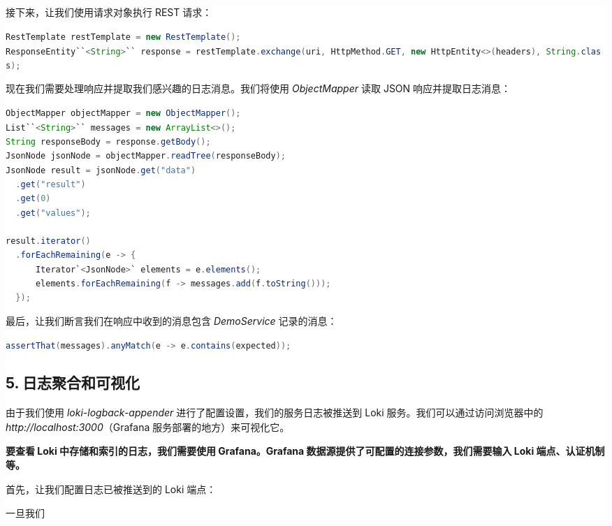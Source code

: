 接下来，让我们使用请求对象执行 REST 请求：

```java
RestTemplate restTemplate = new RestTemplate();
ResponseEntity``<String>`` response = restTemplate.exchange(uri, HttpMethod.GET, new HttpEntity<>(headers), String.class);
```

现在我们需要处理响应并提取我们感兴趣的日志消息。我们将使用 _ObjectMapper_ 读取 JSON 响应并提取日志消息：

```java
ObjectMapper objectMapper = new ObjectMapper();
List``<String>`` messages = new ArrayList<>();
String responseBody = response.getBody();
JsonNode jsonNode = objectMapper.readTree(responseBody);
JsonNode result = jsonNode.get("data")
  .get("result")
  .get(0)
  .get("values");

result.iterator()
  .forEachRemaining(e -> {
      Iterator`<JsonNode>` elements = e.elements();
      elements.forEachRemaining(f -> messages.add(f.toString()));
  });

```

最后，让我们断言我们在响应中收到的消息包含 _DemoService_ 记录的消息：

```java
assertThat(messages).anyMatch(e -> e.contains(expected));
```

## 5. 日志聚合和可视化
由于我们使用 _loki-logback-appender_ 进行了配置设置，我们的服务日志被推送到 Loki 服务。我们可以通过访问浏览器中的 _http://localhost:3000_（Grafana 服务部署的地方）来可视化它。

**要查看 Loki 中存储和索引的日志，我们需要使用 Grafana。Grafana 数据源提供了可配置的连接参数，我们需要输入 Loki 端点、认证机制等。**

首先，让我们配置日志已被推送到的 Loki 端点：

一旦我们